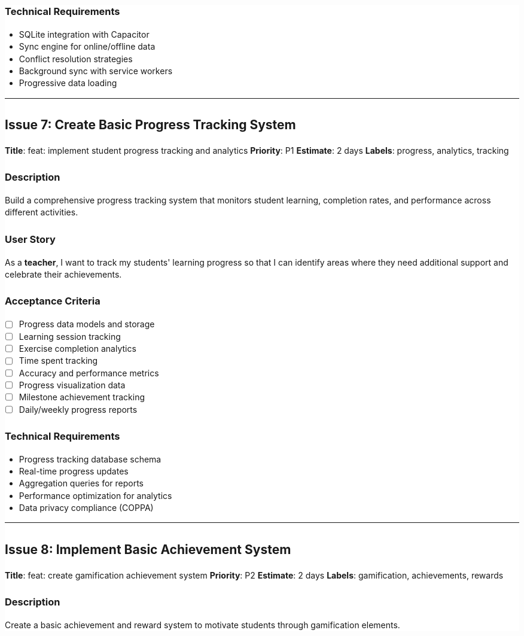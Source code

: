 ### Technical Requirements
- SQLite integration with Capacitor
- Sync engine for online/offline data
- Conflict resolution strategies
- Background sync with service workers
- Progressive data loading

---

## Issue 7: Create Basic Progress Tracking System
**Title**: feat: implement student progress tracking and analytics
**Priority**: P1
**Estimate**: 2 days
**Labels**: progress, analytics, tracking

### Description
Build a comprehensive progress tracking system that monitors student learning, completion rates, and performance across different activities.

### User Story
As a **teacher**, I want to track my students' learning progress so that I can identify areas where they need additional support and celebrate their achievements.

### Acceptance Criteria
- [ ] Progress data models and storage
- [ ] Learning session tracking
- [ ] Exercise completion analytics
- [ ] Time spent tracking
- [ ] Accuracy and performance metrics
- [ ] Progress visualization data
- [ ] Milestone achievement tracking
- [ ] Daily/weekly progress reports

### Technical Requirements
- Progress tracking database schema
- Real-time progress updates
- Aggregation queries for reports
- Performance optimization for analytics
- Data privacy compliance (COPPA)

---

## Issue 8: Implement Basic Achievement System
**Title**: feat: create gamification achievement system
**Priority**: P2
**Estimate**: 2 days
**Labels**: gamification, achievements, rewards

### Description
Create a basic achievement and reward system to motivate students through gamification elements.
